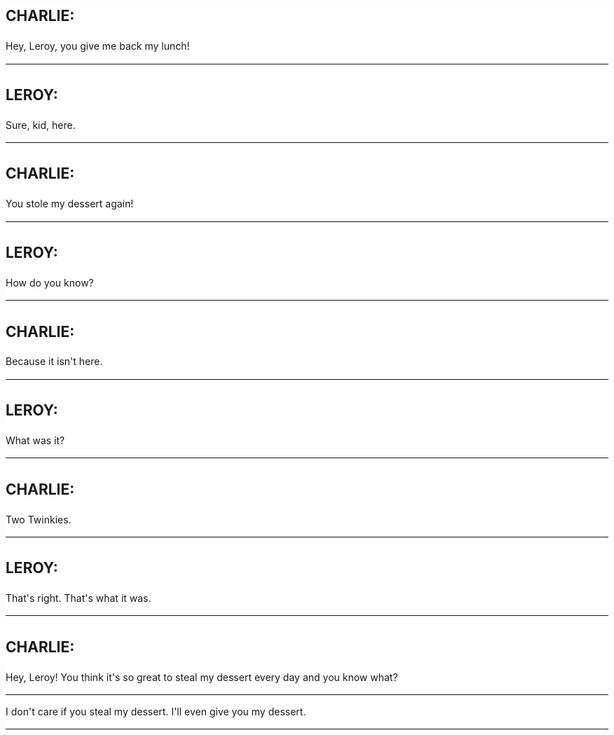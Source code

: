 
## CHARLIE:
Hey, Leroy, you give me back my lunch! 

---

## LEROY:
Sure, kid, here.

---

## CHARLIE:
You stole my dessert again! 

---

## LEROY:
How do you know?

---

## CHARLIE:
Because it isn't here. 

---

## LEROY:
What was it?

---

## CHARLIE:
Two Twinkies.

---

## LEROY:
That's right. That's what it was.

---

## CHARLIE:
Hey, Leroy! You think it's so great to steal my dessert every day and you know what? 

---

I don't care if you steal my dessert. I'll even give you my dessert. 

---
